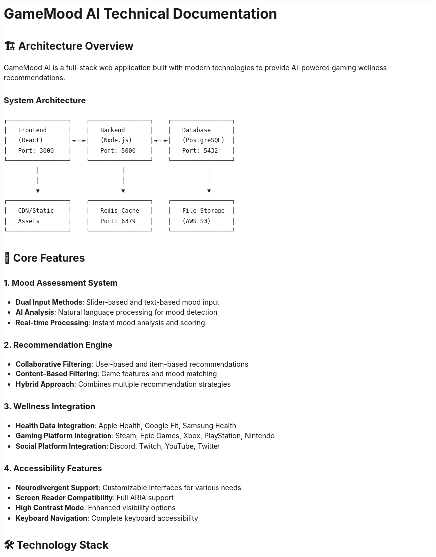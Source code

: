 # GameMood AI Technical Documentation

## 🏗️ Architecture Overview

GameMood AI is a full-stack web application built with modern technologies to provide AI-powered gaming wellness recommendations.

### System Architecture

```
┌─────────────────┐    ┌─────────────────┐    ┌─────────────────┐
│   Frontend      │    │   Backend       │    │   Database      │
│   (React)       │◄──►│   (Node.js)     │◄──►│   (PostgreSQL)  │
│   Port: 3000    │    │   Port: 5000    │    │   Port: 5432    │
└─────────────────┘    └─────────────────┘    └─────────────────┘
         │                       │                       │
         │                       │                       │
         ▼                       ▼                       ▼
┌─────────────────┐    ┌─────────────────┐    ┌─────────────────┐
│   CDN/Static    │    │   Redis Cache   │    │   File Storage  │
│   Assets        │    │   Port: 6379    │    │   (AWS S3)      │
└─────────────────┘    └─────────────────┘    └─────────────────┘
```

## 🎯 Core Features

### 1. Mood Assessment System
- **Dual Input Methods**: Slider-based and text-based mood input
- **AI Analysis**: Natural language processing for mood detection
- **Real-time Processing**: Instant mood analysis and scoring

### 2. Recommendation Engine
- **Collaborative Filtering**: User-based and item-based recommendations
- **Content-Based Filtering**: Game features and mood matching
- **Hybrid Approach**: Combines multiple recommendation strategies

### 3. Wellness Integration
- **Health Data Integration**: Apple Health, Google Fit, Samsung Health
- **Gaming Platform Integration**: Steam, Epic Games, Xbox, PlayStation, Nintendo
- **Social Platform Integration**: Discord, Twitch, YouTube, Twitter

### 4. Accessibility Features
- **Neurodivergent Support**: Customizable interfaces for various needs
- **Screen Reader Compatibility**: Full ARIA support
- **High Contrast Mode**: Enhanced visibility options
- **Keyboard Navigation**: Complete keyboard accessibility

## 🛠️ Technology Stack
